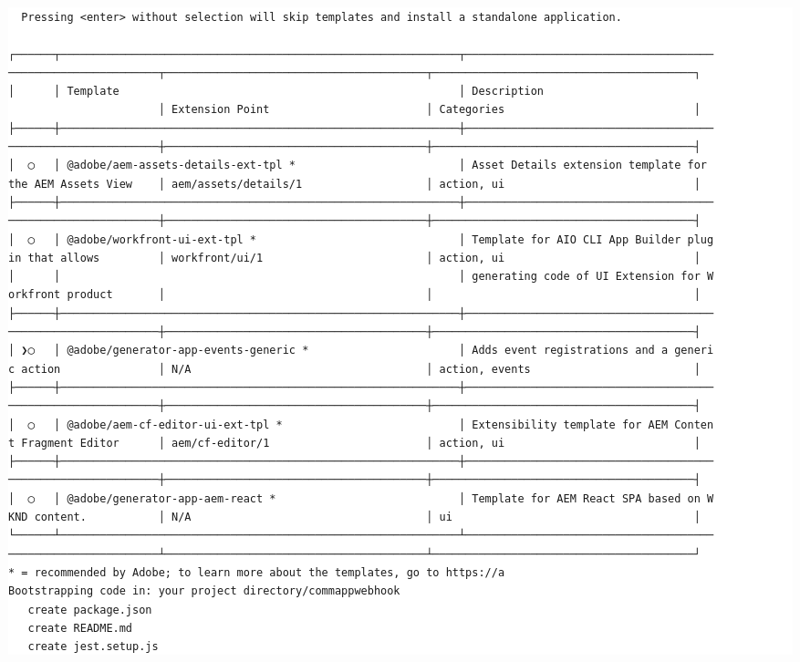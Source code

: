 ```terminal
  Pressing <enter> without selection will skip templates and install a standalone application.
 
┌──────┬─────────────────────────────────────────────────────────────┬──────────────────────────────────────
───────────────────────┬────────────────────────────────────────┬────────────────────────────────────────┐
│      │ Template                                                    │ Description                          
                       │ Extension Point                        │ Categories                             │
├──────┼─────────────────────────────────────────────────────────────┼──────────────────────────────────────
───────────────────────┼────────────────────────────────────────┼────────────────────────────────────────┤
│  ◯   │ @adobe/aem-assets-details-ext-tpl *                         │ Asset Details extension template for 
the AEM Assets View    │ aem/assets/details/1                   │ action, ui                             │
├──────┼─────────────────────────────────────────────────────────────┼──────────────────────────────────────
───────────────────────┼────────────────────────────────────────┼────────────────────────────────────────┤
│  ◯   │ @adobe/workfront-ui-ext-tpl *                               │ Template for AIO CLI App Builder plug
in that allows         │ workfront/ui/1                         │ action, ui                             │
│      │                                                             │ generating code of UI Extension for W
orkfront product       │                                        │                                        │
├──────┼─────────────────────────────────────────────────────────────┼──────────────────────────────────────
───────────────────────┼────────────────────────────────────────┼────────────────────────────────────────┤
│ ❯◯   │ @adobe/generator-app-events-generic *                       │ Adds event registrations and a generi
c action               │ N/A                                    │ action, events                         │
├──────┼─────────────────────────────────────────────────────────────┼──────────────────────────────────────
───────────────────────┼────────────────────────────────────────┼────────────────────────────────────────┤
│  ◯   │ @adobe/aem-cf-editor-ui-ext-tpl *                           │ Extensibility template for AEM Conten
t Fragment Editor      │ aem/cf-editor/1                        │ action, ui                             │
├──────┼─────────────────────────────────────────────────────────────┼──────────────────────────────────────
───────────────────────┼────────────────────────────────────────┼────────────────────────────────────────┤
│  ◯   │ @adobe/generator-app-aem-react *                            │ Template for AEM React SPA based on W
KND content.           │ N/A                                    │ ui                                     │
└──────┴─────────────────────────────────────────────────────────────┴──────────────────────────────────────
───────────────────────┴────────────────────────────────────────┴────────────────────────────────────────┘
* = recommended by Adobe; to learn more about the templates, go to https://a
Bootstrapping code in: your project directory/commappwebhook
   create package.json
   create README.md
   create jest.setup.js
```
